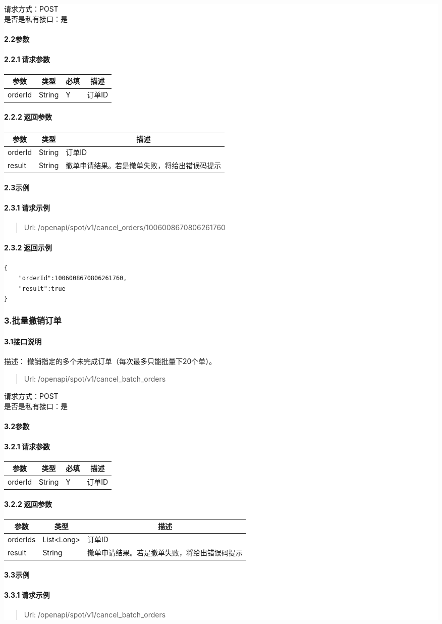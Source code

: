 请求方式：POST  
是否是私有接口：是
#### 2.2参数
#### 2.2.1 请求参数
| 参数    | 类型   | 必填 | 描述   |
|---------|--------|------|--------|
| orderId | String | Y    | 订单ID |
#### 2.2.2 返回参数
| 参数    | 类型   | 描述                                         |
|---------|--------|----------------------------------------------|
| orderId | String | 订单ID                                       |
| result  | String | 	撤单申请结果。若是撤单失败，将给出错误码提示 |
#### 2.3示例
#### 2.3.1 请求示例
>Url:  /openapi/spot/v1/cancel_orders/1006008670806261760
#### 2.3.2 返回示例
```
{
    "orderId":1006008670806261760,
    "result":true
}
```
### 3.批量撤销订单
#### 3.1接口说明
描述： 撤销指定的多个未完成订单（每次最多只能批量下20个单）。
>Url:  /openapi/spot/v1/cancel_batch_orders

请求方式：POST  
是否是私有接口：是
#### 3.2参数
#### 3.2.1 请求参数
| 参数    | 类型   | 必填 | 描述   |
|---------|--------|------|--------|
| orderId | String | Y    | 订单ID |
#### 3.2.2 返回参数
| 参数     | 类型       | 描述                                         |
|----------|------------|----------------------------------------------|
| orderIds | List&lt;Long> | 订单ID                                       |
| result   | String     | 撤单申请结果。若是撤单失败，将给出错误码提示 |
#### 3.3示例
#### 3.3.1 请求示例
>Url:  /openapi/spot/v1/cancel_batch_orders
